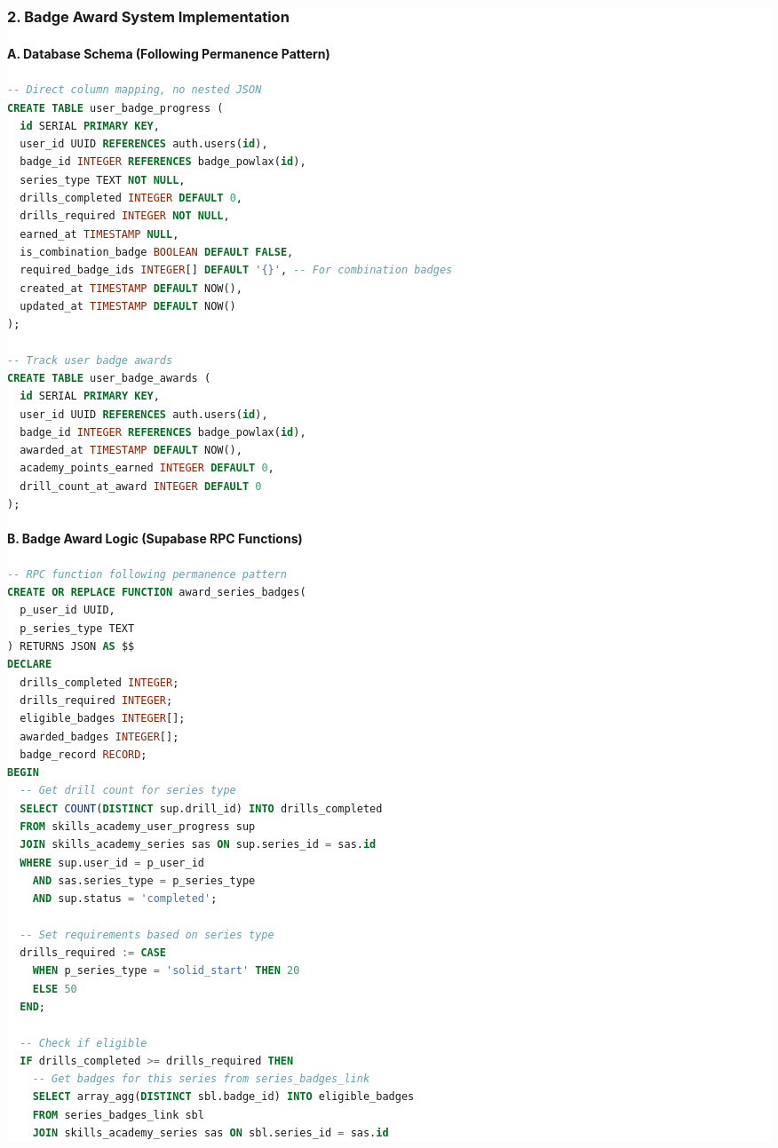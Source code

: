 ### **2. Badge Award System Implementation**

#### **A. Database Schema (Following Permanence Pattern)**
```sql
-- Direct column mapping, no nested JSON
CREATE TABLE user_badge_progress (
  id SERIAL PRIMARY KEY,
  user_id UUID REFERENCES auth.users(id),
  badge_id INTEGER REFERENCES badge_powlax(id),
  series_type TEXT NOT NULL,
  drills_completed INTEGER DEFAULT 0,
  drills_required INTEGER NOT NULL,
  earned_at TIMESTAMP NULL,
  is_combination_badge BOOLEAN DEFAULT FALSE,
  required_badge_ids INTEGER[] DEFAULT '{}', -- For combination badges
  created_at TIMESTAMP DEFAULT NOW(),
  updated_at TIMESTAMP DEFAULT NOW()
);

-- Track user badge awards
CREATE TABLE user_badge_awards (
  id SERIAL PRIMARY KEY,
  user_id UUID REFERENCES auth.users(id),
  badge_id INTEGER REFERENCES badge_powlax(id),
  awarded_at TIMESTAMP DEFAULT NOW(),
  academy_points_earned INTEGER DEFAULT 0,
  drill_count_at_award INTEGER DEFAULT 0
);
```

#### **B. Badge Award Logic (Supabase RPC Functions)**
```sql
-- RPC function following permanence pattern
CREATE OR REPLACE FUNCTION award_series_badges(
  p_user_id UUID,
  p_series_type TEXT
) RETURNS JSON AS $$
DECLARE
  drills_completed INTEGER;
  drills_required INTEGER;
  eligible_badges INTEGER[];
  awarded_badges INTEGER[];
  badge_record RECORD;
BEGIN
  -- Get drill count for series type
  SELECT COUNT(DISTINCT sup.drill_id) INTO drills_completed
  FROM skills_academy_user_progress sup
  JOIN skills_academy_series sas ON sup.series_id = sas.id
  WHERE sup.user_id = p_user_id 
    AND sas.series_type = p_series_type
    AND sup.status = 'completed';
  
  -- Set requirements based on series type
  drills_required := CASE 
    WHEN p_series_type = 'solid_start' THEN 20
    ELSE 50
  END;
  
  -- Check if eligible
  IF drills_completed >= drills_required THEN
    -- Get badges for this series from series_badges_link
    SELECT array_agg(DISTINCT sbl.badge_id) INTO eligible_badges
    FROM series_badges_link sbl
    JOIN skills_academy_series sas ON sbl.series_id = sas.id
```